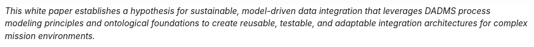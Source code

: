 
*This white paper establishes a hypothesis for sustainable, model-driven data integration that leverages DADMS process modeling principles and ontological foundations to create reusable, testable, and adaptable integration architectures for complex mission environments.*